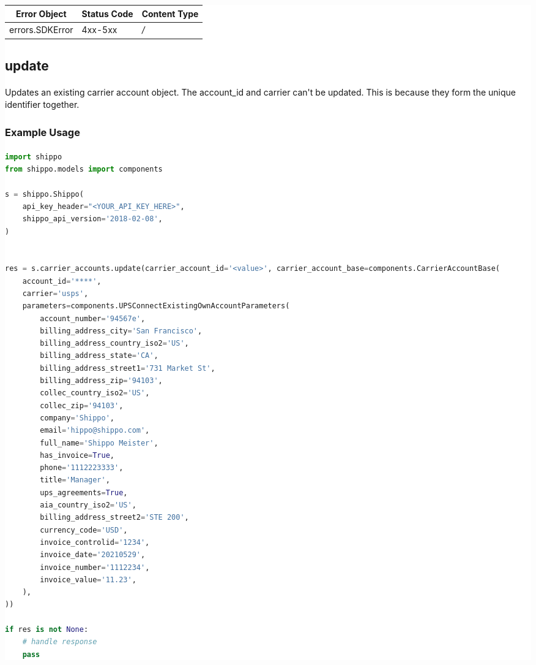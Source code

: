 | Error Object    | Status Code     | Content Type    |
| --------------- | --------------- | --------------- |
| errors.SDKError | 4xx-5xx         | */*             |


## update

Updates an existing carrier account object. The account_id and carrier can't be updated. This is because they form the unique identifier together.

### Example Usage

```python
import shippo
from shippo.models import components

s = shippo.Shippo(
    api_key_header="<YOUR_API_KEY_HERE>",
    shippo_api_version='2018-02-08',
)


res = s.carrier_accounts.update(carrier_account_id='<value>', carrier_account_base=components.CarrierAccountBase(
    account_id='****',
    carrier='usps',
    parameters=components.UPSConnectExistingOwnAccountParameters(
        account_number='94567e',
        billing_address_city='San Francisco',
        billing_address_country_iso2='US',
        billing_address_state='CA',
        billing_address_street1='731 Market St',
        billing_address_zip='94103',
        collec_country_iso2='US',
        collec_zip='94103',
        company='Shippo',
        email='hippo@shippo.com',
        full_name='Shippo Meister',
        has_invoice=True,
        phone='1112223333',
        title='Manager',
        ups_agreements=True,
        aia_country_iso2='US',
        billing_address_street2='STE 200',
        currency_code='USD',
        invoice_controlid='1234',
        invoice_date='20210529',
        invoice_number='1112234',
        invoice_value='11.23',
    ),
))

if res is not None:
    # handle response
    pass

```
